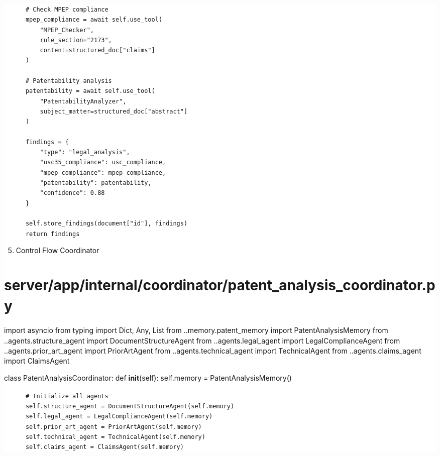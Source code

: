           # Check MPEP compliance
          mpep_compliance = await self.use_tool(
              "MPEP_Checker",
              rule_section="2173",
              content=structured_doc["claims"]
          )

          # Patentability analysis
          patentability = await self.use_tool(
              "PatentabilityAnalyzer",
              subject_matter=structured_doc["abstract"]
          )

          findings = {
              "type": "legal_analysis",
              "usc35_compliance": usc_compliance,
              "mpep_compliance": mpep_compliance,
              "patentability": patentability,
              "confidence": 0.88
          }

          self.store_findings(document["id"], findings)
          return findings

  5. Control Flow Coordinator

  # server/app/internal/coordinator/patent_analysis_coordinator.py
  import asyncio
  from typing import Dict, Any, List
  from ..memory.patent_memory import PatentAnalysisMemory
  from ..agents.structure_agent import DocumentStructureAgent
  from ..agents.legal_agent import LegalComplianceAgent
  from ..agents.prior_art_agent import PriorArtAgent
  from ..agents.technical_agent import TechnicalAgent
  from ..agents.claims_agent import ClaimsAgent

  class PatentAnalysisCoordinator:
      def __init__(self):
          self.memory = PatentAnalysisMemory()

          # Initialize all agents
          self.structure_agent = DocumentStructureAgent(self.memory)
          self.legal_agent = LegalComplianceAgent(self.memory)
          self.prior_art_agent = PriorArtAgent(self.memory)
          self.technical_agent = TechnicalAgent(self.memory)
          self.claims_agent = ClaimsAgent(self.memory)
